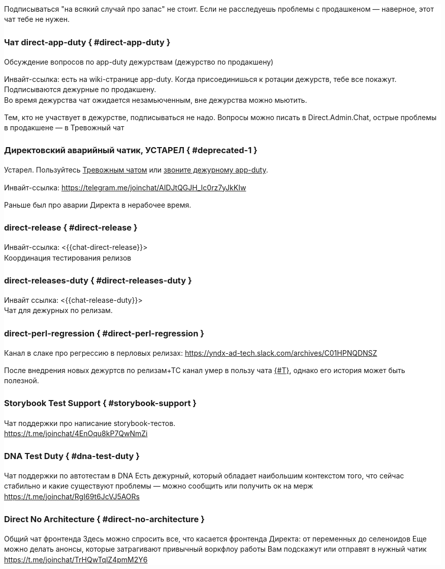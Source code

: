 Подписываться "на всякий случай про запас" не стоит. Если не расследуешь проблемы с продашкеном — наверное, этот чат тебе не нужен.

### Чат direct-app-duty { #direct-app-duty }

Обсуждение вопросов по app-duty дежурствам (дежурство по продакшену)

Инвайт-ссылка:  есть на wiki-странице app-duty. Когда присоединишься к ротации дежурств, тебе все покажут.  
Подписываются дежурные по продакшену.  
Во время дежурства чат ожидается незамьюченным, вне дежурства можно мьютить.

Тем, кто не участвует в дежурстве, подписываться не надо. Вопросы можно писать в Direct.Admin.Chat, острые проблемы в продакшене — в Тревожный чат


### Директовский аварийный чатик, УСТАРЕЛ { #deprecated-1 }

Устарел. Пользуйтесь [Тревожным чатом](#direct-prod-problems) или [звоните дежурному app-duty](#app-duty-phone).

Инвайт-ссылка: <https://telegram.me/joinchat/AIDJtQGJH_Ic0rz7yJkKIw>

Раньше был про аварии Директа в нерабочее время.

### direct-release { #direct-release }

Инвайт-ссылка: <{{chat-direct-release}}>  
Координация тестирования релизов

### direct-releases-duty { #direct-releases-duty }
Инвайт ссылка: <{{chat-release-duty}}>  
Чат для дежурных по релизам.

### direct-perl-regression { #direct-perl-regression }
Канал в слаке про регрессию в перловых релизах: <https://yndx-ad-tech.slack.com/archives/C01HPNQDNSZ>

После внедрения новых дежуртсв по релизам+ТС канал умер в пользу чата [{#T}](#direct-releases-duty), однако его история может быть полезной.

### Storybook Test Support { #storybook-support }
Чат поддержки про написание storybook-тестов.  
<https://t.me/joinchat/4EnOqu8kP7QwNmZi>

### DNA Test Duty  { #dna-test-duty }
Чат поддержки по автотестам в DNA 
Есть дежурный, который обладает наибольшим контекстом того, что сейчас стабильно и какие существуют проблемы — можно сообщить или получить ок на мерж
<https://t.me/joinchat/RgI69t6JcVJ5AORs>

### Direct No Architecture { #direct-no-architecture }
Общий чат фронтенда
Здесь можно спросить все, что касается фронтенда Директа: от переменных до селеноидов 
Еще можно делать анонсы, которые затрагивают привычный воркфлоу работы
Вам подскажут или отправят в нужный чатик
<https://t.me/joinchat/TrHQwTqlZ4pmM2Y6>
